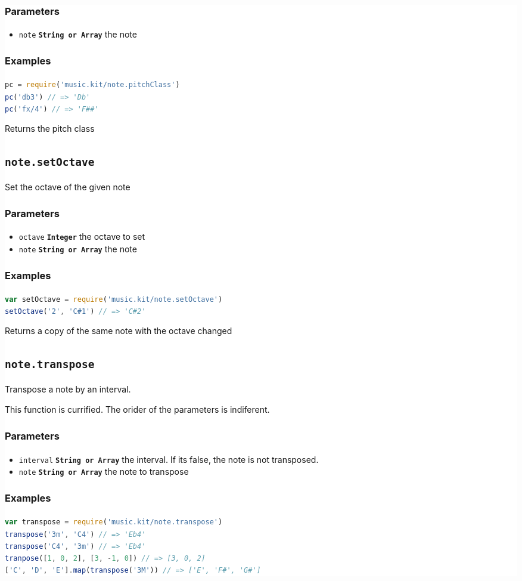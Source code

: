 ### Parameters

* `note` **`String or Array`** the note


### Examples

```js
pc = require('music.kit/note.pitchClass')
pc('db3') // => 'Db'
pc('fx/4') // => 'F##'
```

Returns  the pitch class


## `note.setOctave`

Set the octave of the given note

### Parameters

* `octave` **`Integer`** the octave to set
* `note` **`String or Array`** the note


### Examples

```js
var setOctave = require('music.kit/note.setOctave')
setOctave('2', 'C#1') // => 'C#2'
```

Returns  a copy of the same note with the octave changed


## `note.transpose`

Transpose a note by an interval.

This function is currified. The orider of the parameters is indiferent.

### Parameters

* `interval` **`String or Array`** the interval. If its false, the note is not transposed.
* `note` **`String or Array`** the note to transpose


### Examples

```js
var transpose = require('music.kit/note.transpose')
transpose('3m', 'C4') // => 'Eb4'
transpose('C4', '3m') // => 'Eb4'
tranpose([1, 0, 2], [3, -1, 0]) // => [3, 0, 2]
['C', 'D', 'E'].map(transpose('3M')) // => ['E', 'F#', 'G#']
```
